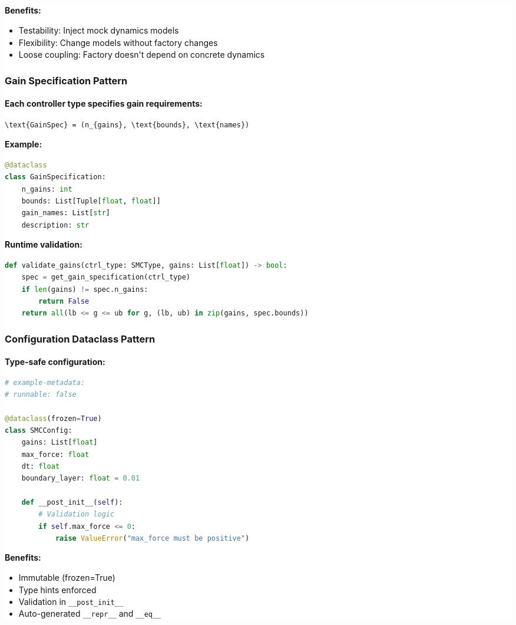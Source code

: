 **Benefits:**
- Testability: Inject mock dynamics models
- Flexibility: Change models without factory changes
- Loose coupling: Factory doesn't depend on concrete dynamics

### Gain Specification Pattern

**Each controller type specifies gain requirements:**

```{math}
\text{GainSpec} = (n_{gains}, \text{bounds}, \text{names})
```

**Example:**

```python
@dataclass
class GainSpecification:
    n_gains: int
    bounds: List[Tuple[float, float]]
    gain_names: List[str]
    description: str
```

**Runtime validation:**

```python
def validate_gains(ctrl_type: SMCType, gains: List[float]) -> bool:
    spec = get_gain_specification(ctrl_type)
    if len(gains) != spec.n_gains:
        return False
    return all(lb <= g <= ub for g, (lb, ub) in zip(gains, spec.bounds))
```

### Configuration Dataclass Pattern

**Type-safe configuration:**

```python
# example-metadata:
# runnable: false

@dataclass(frozen=True)
class SMCConfig:
    gains: List[float]
    max_force: float
    dt: float
    boundary_layer: float = 0.01

    def __post_init__(self):
        # Validation logic
        if self.max_force <= 0:
            raise ValueError("max_force must be positive")
```

**Benefits:**
- Immutable (frozen=True)
- Type hints enforced
- Validation in `__post_init__`
- Auto-generated `__repr__` and `__eq__`
